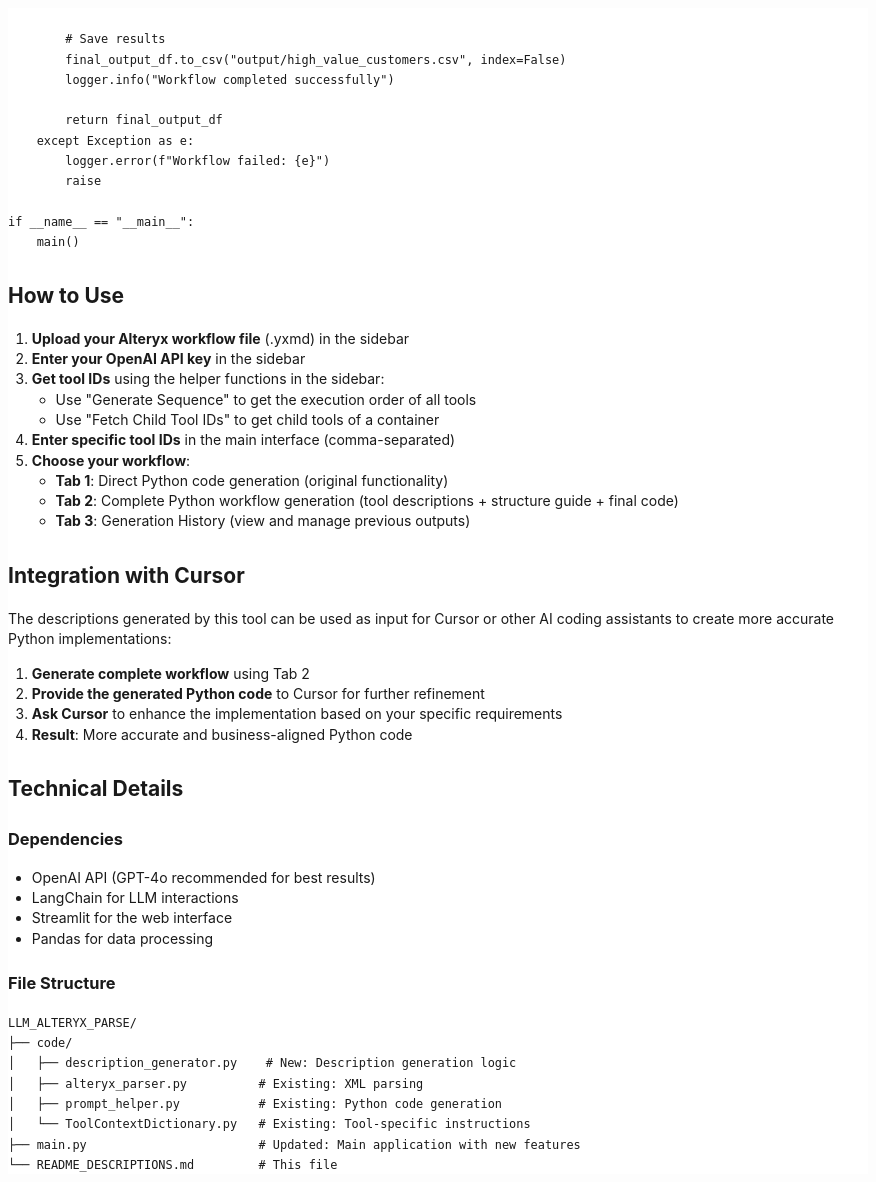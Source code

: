 ```
        
        # Save results
        final_output_df.to_csv("output/high_value_customers.csv", index=False)
        logger.info("Workflow completed successfully")
        
        return final_output_df
    except Exception as e:
        logger.error(f"Workflow failed: {e}")
        raise

if __name__ == "__main__":
    main()
```

## How to Use

1. **Upload your Alteryx workflow file** (.yxmd) in the sidebar
2. **Enter your OpenAI API key** in the sidebar
3. **Get tool IDs** using the helper functions in the sidebar:
   - Use "Generate Sequence" to get the execution order of all tools
   - Use "Fetch Child Tool IDs" to get child tools of a container
4. **Enter specific tool IDs** in the main interface (comma-separated)
5. **Choose your workflow**:
   - **Tab 1**: Direct Python code generation (original functionality)
   - **Tab 2**: Complete Python workflow generation (tool descriptions + structure guide + final code)
   - **Tab 3**: Generation History (view and manage previous outputs)

## Integration with Cursor

The descriptions generated by this tool can be used as input for Cursor or other AI coding assistants to create more accurate Python implementations:

1. **Generate complete workflow** using Tab 2
2. **Provide the generated Python code** to Cursor for further refinement
3. **Ask Cursor** to enhance the implementation based on your specific requirements
4. **Result**: More accurate and business-aligned Python code

## Technical Details

### Dependencies
- OpenAI API (GPT-4o recommended for best results)
- LangChain for LLM interactions
- Streamlit for the web interface
- Pandas for data processing

### File Structure
```
LLM_ALTERYX_PARSE/
├── code/
│   ├── description_generator.py    # New: Description generation logic
│   ├── alteryx_parser.py          # Existing: XML parsing
│   ├── prompt_helper.py           # Existing: Python code generation
│   └── ToolContextDictionary.py   # Existing: Tool-specific instructions
├── main.py                        # Updated: Main application with new features
└── README_DESCRIPTIONS.md         # This file
```
